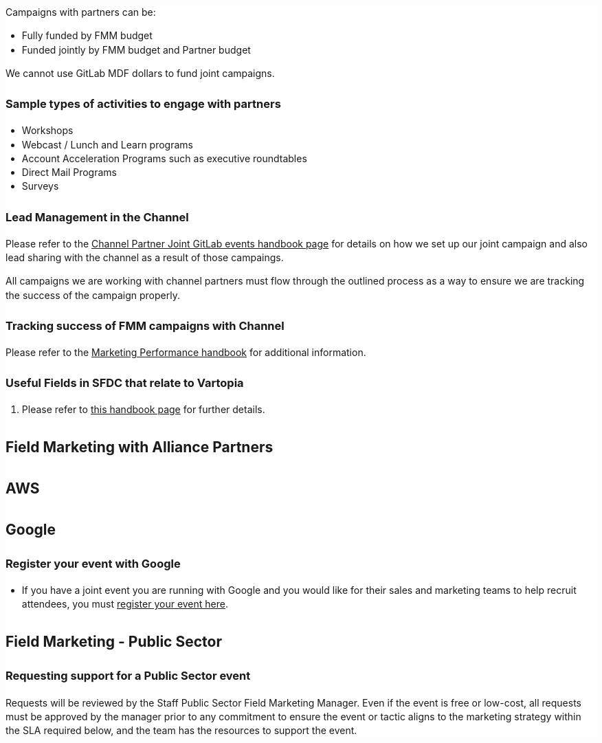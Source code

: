 Campaigns with partners can be:

- Fully funded by FMM budget
- Funded jointly by FMM budget and Partner budget

We cannot use GitLab MDF dollars to fund joint campaigns.

### Sample types of activities to engage with partners

- Workshops
- Webcast / Lunch and Learn programs
- Account Acceleration Programs such as executive roundtables
- Direct Mail Programs
- Surveys

### Lead Management in the Channel

Please refer to the [Channel Partner Joint GitLab events handbook page](/handbook/marketing/marketing-operations/campaigns-and-programs/#partner-campaign-setup) for details on how we set up our joint campaign and also lead sharing with the channel as a result of those campaings.

All campaigns we are working with channel partners must flow through the outlined process as a way to ensure we are tracking the success of the campaign properly.

### Tracking success of FMM campaigns with Channel

Please refer to the [Marketing Performance handbook](/handbook/marketing/strategy-performance/marketing-metrics/#back-up-sfdc-pipeline-reports) for additional information.

### Useful Fields in SFDC that relate to Vartopia

1. Please refer to [this handbook page](/handbook/marketing/marketing-operations/vartopia/#partner-prospect-admin) for further details.

## Field Marketing with Alliance Partners

## AWS

## Google

### Register your event with Google

- If you have a joint event you are running with Google and you would like for their sales and marketing teams to help recruit attendees, you must [register your event here](https://docs.google.com/forms/d/e/1FAIpQLSfWoX35znH5PpR2LTlL7DQzCf3CoW2KkOc9egEa_FoaH6XC4A/viewform).

## Field Marketing - Public Sector

### Requesting support for a Public Sector event

Requests will be reviewed by the Staff Public Sector Field Marketing Manager. Even if the event is free or low-cost, all requests must be approved by the manager prior to any commitment to ensure the event or tactic aligns to the marketing strategy within the SLA required below, and the team has the resources to support the event.
